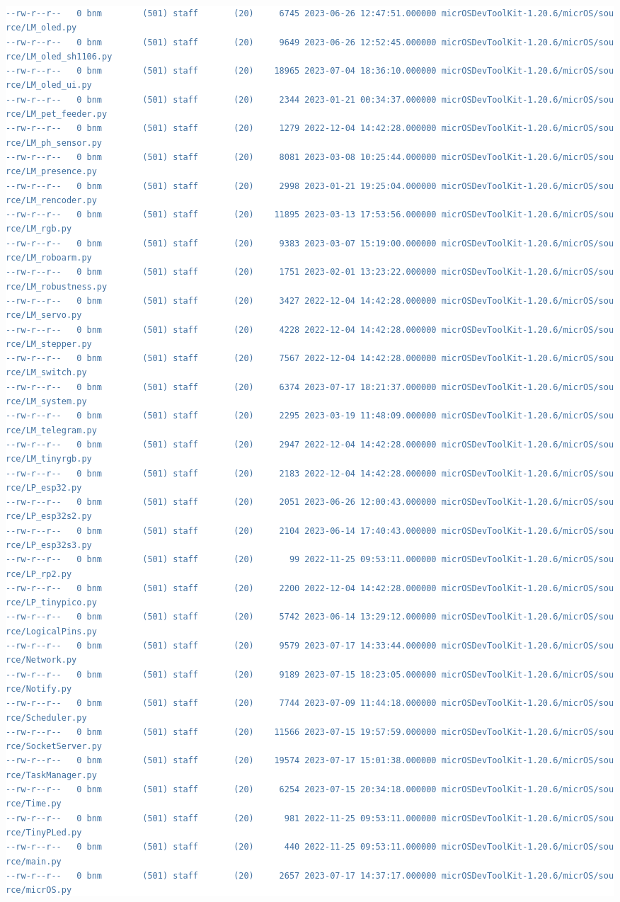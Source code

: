 ```diff
--rw-r--r--   0 bnm        (501) staff       (20)     6745 2023-06-26 12:47:51.000000 micrOSDevToolKit-1.20.6/micrOS/source/LM_oled.py
--rw-r--r--   0 bnm        (501) staff       (20)     9649 2023-06-26 12:52:45.000000 micrOSDevToolKit-1.20.6/micrOS/source/LM_oled_sh1106.py
--rw-r--r--   0 bnm        (501) staff       (20)    18965 2023-07-04 18:36:10.000000 micrOSDevToolKit-1.20.6/micrOS/source/LM_oled_ui.py
--rw-r--r--   0 bnm        (501) staff       (20)     2344 2023-01-21 00:34:37.000000 micrOSDevToolKit-1.20.6/micrOS/source/LM_pet_feeder.py
--rw-r--r--   0 bnm        (501) staff       (20)     1279 2022-12-04 14:42:28.000000 micrOSDevToolKit-1.20.6/micrOS/source/LM_ph_sensor.py
--rw-r--r--   0 bnm        (501) staff       (20)     8081 2023-03-08 10:25:44.000000 micrOSDevToolKit-1.20.6/micrOS/source/LM_presence.py
--rw-r--r--   0 bnm        (501) staff       (20)     2998 2023-01-21 19:25:04.000000 micrOSDevToolKit-1.20.6/micrOS/source/LM_rencoder.py
--rw-r--r--   0 bnm        (501) staff       (20)    11895 2023-03-13 17:53:56.000000 micrOSDevToolKit-1.20.6/micrOS/source/LM_rgb.py
--rw-r--r--   0 bnm        (501) staff       (20)     9383 2023-03-07 15:19:00.000000 micrOSDevToolKit-1.20.6/micrOS/source/LM_roboarm.py
--rw-r--r--   0 bnm        (501) staff       (20)     1751 2023-02-01 13:23:22.000000 micrOSDevToolKit-1.20.6/micrOS/source/LM_robustness.py
--rw-r--r--   0 bnm        (501) staff       (20)     3427 2022-12-04 14:42:28.000000 micrOSDevToolKit-1.20.6/micrOS/source/LM_servo.py
--rw-r--r--   0 bnm        (501) staff       (20)     4228 2022-12-04 14:42:28.000000 micrOSDevToolKit-1.20.6/micrOS/source/LM_stepper.py
--rw-r--r--   0 bnm        (501) staff       (20)     7567 2022-12-04 14:42:28.000000 micrOSDevToolKit-1.20.6/micrOS/source/LM_switch.py
--rw-r--r--   0 bnm        (501) staff       (20)     6374 2023-07-17 18:21:37.000000 micrOSDevToolKit-1.20.6/micrOS/source/LM_system.py
--rw-r--r--   0 bnm        (501) staff       (20)     2295 2023-03-19 11:48:09.000000 micrOSDevToolKit-1.20.6/micrOS/source/LM_telegram.py
--rw-r--r--   0 bnm        (501) staff       (20)     2947 2022-12-04 14:42:28.000000 micrOSDevToolKit-1.20.6/micrOS/source/LM_tinyrgb.py
--rw-r--r--   0 bnm        (501) staff       (20)     2183 2022-12-04 14:42:28.000000 micrOSDevToolKit-1.20.6/micrOS/source/LP_esp32.py
--rw-r--r--   0 bnm        (501) staff       (20)     2051 2023-06-26 12:00:43.000000 micrOSDevToolKit-1.20.6/micrOS/source/LP_esp32s2.py
--rw-r--r--   0 bnm        (501) staff       (20)     2104 2023-06-14 17:40:43.000000 micrOSDevToolKit-1.20.6/micrOS/source/LP_esp32s3.py
--rw-r--r--   0 bnm        (501) staff       (20)       99 2022-11-25 09:53:11.000000 micrOSDevToolKit-1.20.6/micrOS/source/LP_rp2.py
--rw-r--r--   0 bnm        (501) staff       (20)     2200 2022-12-04 14:42:28.000000 micrOSDevToolKit-1.20.6/micrOS/source/LP_tinypico.py
--rw-r--r--   0 bnm        (501) staff       (20)     5742 2023-06-14 13:29:12.000000 micrOSDevToolKit-1.20.6/micrOS/source/LogicalPins.py
--rw-r--r--   0 bnm        (501) staff       (20)     9579 2023-07-17 14:33:44.000000 micrOSDevToolKit-1.20.6/micrOS/source/Network.py
--rw-r--r--   0 bnm        (501) staff       (20)     9189 2023-07-15 18:23:05.000000 micrOSDevToolKit-1.20.6/micrOS/source/Notify.py
--rw-r--r--   0 bnm        (501) staff       (20)     7744 2023-07-09 11:44:18.000000 micrOSDevToolKit-1.20.6/micrOS/source/Scheduler.py
--rw-r--r--   0 bnm        (501) staff       (20)    11566 2023-07-15 19:57:59.000000 micrOSDevToolKit-1.20.6/micrOS/source/SocketServer.py
--rw-r--r--   0 bnm        (501) staff       (20)    19574 2023-07-17 15:01:38.000000 micrOSDevToolKit-1.20.6/micrOS/source/TaskManager.py
--rw-r--r--   0 bnm        (501) staff       (20)     6254 2023-07-15 20:34:18.000000 micrOSDevToolKit-1.20.6/micrOS/source/Time.py
--rw-r--r--   0 bnm        (501) staff       (20)      981 2022-11-25 09:53:11.000000 micrOSDevToolKit-1.20.6/micrOS/source/TinyPLed.py
--rw-r--r--   0 bnm        (501) staff       (20)      440 2022-11-25 09:53:11.000000 micrOSDevToolKit-1.20.6/micrOS/source/main.py
--rw-r--r--   0 bnm        (501) staff       (20)     2657 2023-07-17 14:37:17.000000 micrOSDevToolKit-1.20.6/micrOS/source/micrOS.py
```